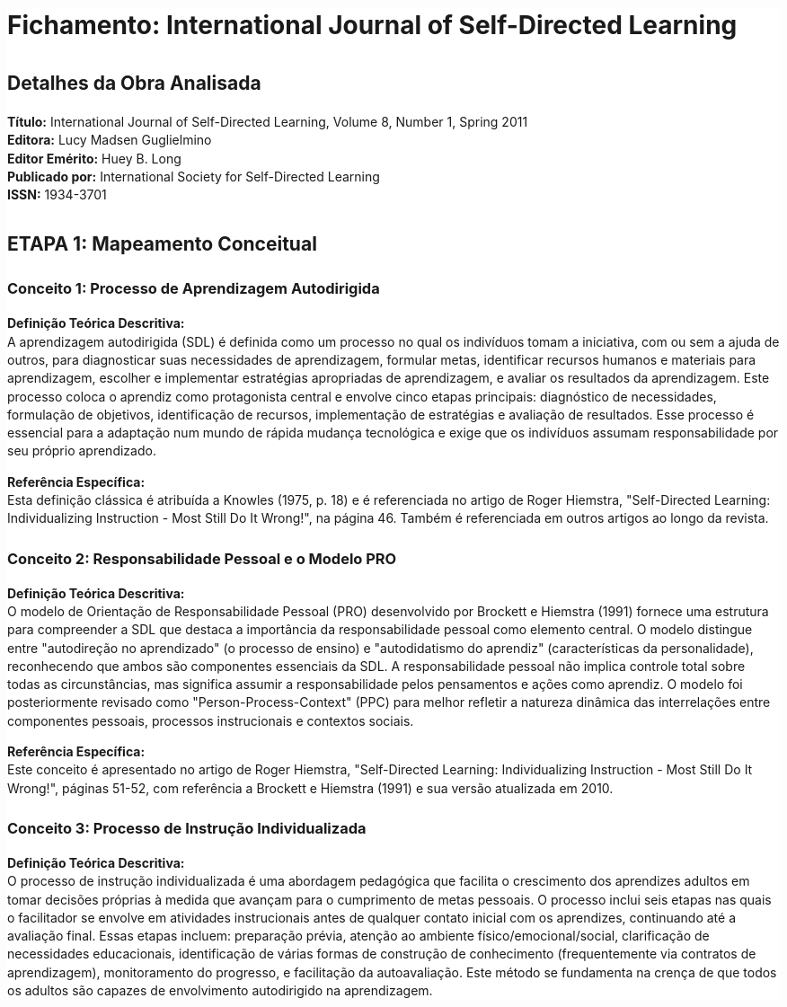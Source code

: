 # Fichamento: International Journal of Self-Directed Learning

## Detalhes da Obra Analisada

**Título:** International Journal of Self-Directed Learning, Volume 8, Number 1, Spring 2011  
**Editora:** Lucy Madsen Guglielmino  
**Editor Emérito:** Huey B. Long  
**Publicado por:** International Society for Self-Directed Learning  
**ISSN:** 1934-3701

## ETAPA 1: Mapeamento Conceitual

### Conceito 1: Processo de Aprendizagem Autodirigida

**Definição Teórica Descritiva:**  
A aprendizagem autodirigida (SDL) é definida como um processo no qual os indivíduos tomam a iniciativa, com ou sem a ajuda de outros, para diagnosticar suas necessidades de aprendizagem, formular metas, identificar recursos humanos e materiais para aprendizagem, escolher e implementar estratégias apropriadas de aprendizagem, e avaliar os resultados da aprendizagem. Este processo coloca o aprendiz como protagonista central e envolve cinco etapas principais: diagnóstico de necessidades, formulação de objetivos, identificação de recursos, implementação de estratégias e avaliação de resultados. Esse processo é essencial para a adaptação num mundo de rápida mudança tecnológica e exige que os indivíduos assumam responsabilidade por seu próprio aprendizado.

**Referência Específica:**  
Esta definição clássica é atribuída a Knowles (1975, p. 18) e é referenciada no artigo de Roger Hiemstra, "Self-Directed Learning: Individualizing Instruction - Most Still Do It Wrong!", na página 46. Também é referenciada em outros artigos ao longo da revista.

### Conceito 2: Responsabilidade Pessoal e o Modelo PRO

**Definição Teórica Descritiva:**  
O modelo de Orientação de Responsabilidade Pessoal (PRO) desenvolvido por Brockett e Hiemstra (1991) fornece uma estrutura para compreender a SDL que destaca a importância da responsabilidade pessoal como elemento central. O modelo distingue entre "autodireção no aprendizado" (o processo de ensino) e "autodidatismo do aprendiz" (características da personalidade), reconhecendo que ambos são componentes essenciais da SDL. A responsabilidade pessoal não implica controle total sobre todas as circunstâncias, mas significa assumir a responsabilidade pelos pensamentos e ações como aprendiz. O modelo foi posteriormente revisado como "Person-Process-Context" (PPC) para melhor refletir a natureza dinâmica das interrelações entre componentes pessoais, processos instrucionais e contextos sociais.

**Referência Específica:**  
Este conceito é apresentado no artigo de Roger Hiemstra, "Self-Directed Learning: Individualizing Instruction - Most Still Do It Wrong!", páginas 51-52, com referência a Brockett e Hiemstra (1991) e sua versão atualizada em 2010.

### Conceito 3: Processo de Instrução Individualizada

**Definição Teórica Descritiva:**  
O processo de instrução individualizada é uma abordagem pedagógica que facilita o crescimento dos aprendizes adultos em tomar decisões próprias à medida que avançam para o cumprimento de metas pessoais. O processo inclui seis etapas nas quais o facilitador se envolve em atividades instrucionais antes de qualquer contato inicial com os aprendizes, continuando até a avaliação final. Essas etapas incluem: preparação prévia, atenção ao ambiente físico/emocional/social, clarificação de necessidades educacionais, identificação de várias formas de construção de conhecimento (frequentemente via contratos de aprendizagem), monitoramento do progresso, e facilitação da autoavaliação. Este método se fundamenta na crença de que todos os adultos são capazes de envolvimento autodirigido na aprendizagem.
